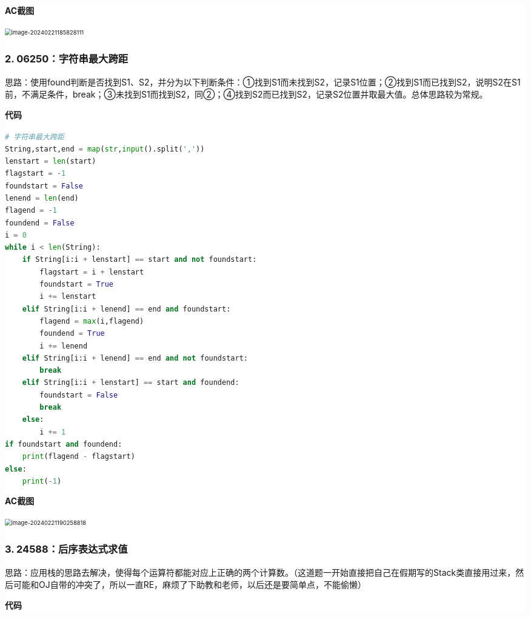 **AC截图**

<img src="C:\Users\86137\AppData\Roaming\Typora\typora-user-images\image-20240221185828111.png" alt="image-20240221185828111" style="zoom:67%;" />

### 2. 06250：字符串最大跨距

思路：使用found判断是否找到S1、S2，并分为以下判断条件：①找到S1而未找到S2，记录S1位置；②找到S1而已找到S2，说明S2在S1前，不满足条件，break；③未找到S1而找到S2，同②；④找到S2而已找到S2，记录S2位置并取最大值。总体思路较为常规。

**代码**

```python
# 字符串最大跨距
String,start,end = map(str,input().split(','))
lenstart = len(start)
flagstart = -1
foundstart = False
lenend = len(end)
flagend = -1
foundend = False
i = 0
while i < len(String):
    if String[i:i + lenstart] == start and not foundstart:
        flagstart = i + lenstart
        foundstart = True
        i += lenstart
    elif String[i:i + lenend] == end and foundstart:
        flagend = max(i,flagend)
        foundend = True
        i += lenend
    elif String[i:i + lenend] == end and not foundstart:
        break
    elif String[i:i + lenstart] == start and foundend:
        foundstart = False
        break
    else:
        i += 1
if foundstart and foundend:
    print(flagend - flagstart)
else:
    print(-1)
```

**AC截图**

<img src="C:\Users\86137\AppData\Roaming\Typora\typora-user-images\image-20240221190258818.png" alt="image-20240221190258818" style="zoom:67%;" />

### 3. 24588：后序表达式求值

思路：应用栈的思路去解决，使得每个运算符都能对应上正确的两个计算数。（这道题一开始直接把自己在假期写的Stack类直接用过来，然后可能和OJ自带的冲突了，所以一直RE，麻烦了下助教和老师，以后还是要简单点，不能偷懒）

**代码**
